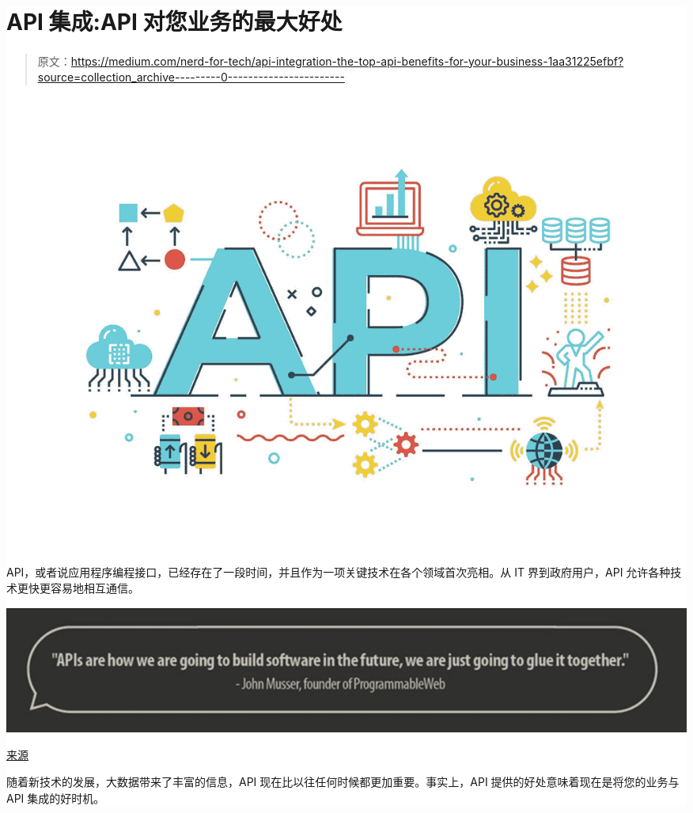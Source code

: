 # API 集成:API 对您业务的最大好处

> 原文：<https://medium.com/nerd-for-tech/api-integration-the-top-api-benefits-for-your-business-1aa31225efbf?source=collection_archive---------0----------------------->

![](img/1b3bf574d0845184836cd21f0afb55a5.png)

API，或者说应用程序编程接口，已经存在了一段时间，并且作为一项关键技术在各个领域首次亮相。从 IT 界到政府用户，API 允许各种技术更快更容易地相互通信。

![](img/e9d16a9bd17450ace11877cde7d01084.png)

[来源](https://www.smartfile.com/blog/wp-content/uploads/2013/06/api_infographic_smartfile.jpg)

随着新技术的发展，大数据带来了丰富的信息，API 现在比以往任何时候都更加重要。事实上，API 提供的好处意味着现在是将您的业务与 API 集成的好时机。
